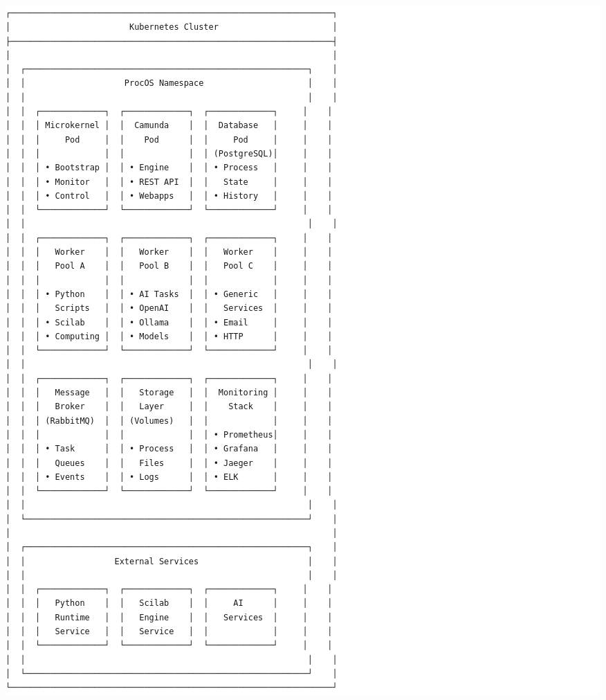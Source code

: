```
┌─────────────────────────────────────────────────────────────────┐
│                        Kubernetes Cluster                       │
├─────────────────────────────────────────────────────────────────┤
│                                                                 │
│  ┌─────────────────────────────────────────────────────────┐    │
│  │                    ProcOS Namespace                     │    │
│  │                                                         │    │
│  │  ┌─────────────┐  ┌─────────────┐  ┌─────────────┐     │    │
│  │  │ Microkernel │  │  Camunda    │  │  Database   │     │    │
│  │  │     Pod     │  │    Pod      │  │     Pod     │     │    │
│  │  │             │  │             │  │ (PostgreSQL)│     │    │
│  │  │ • Bootstrap │  │ • Engine    │  │ • Process   │     │    │
│  │  │ • Monitor   │  │ • REST API  │  │   State     │     │    │
│  │  │ • Control   │  │ • Webapps   │  │ • History   │     │    │
│  │  └─────────────┘  └─────────────┘  └─────────────┘     │    │
│  │                                                         │    │
│  │  ┌─────────────┐  ┌─────────────┐  ┌─────────────┐     │    │
│  │  │   Worker    │  │   Worker    │  │   Worker    │     │    │
│  │  │   Pool A    │  │   Pool B    │  │   Pool C    │     │    │
│  │  │             │  │             │  │             │     │    │
│  │  │ • Python    │  │ • AI Tasks  │  │ • Generic   │     │    │
│  │  │   Scripts   │  │ • OpenAI    │  │   Services  │     │    │
│  │  │ • Scilab    │  │ • Ollama    │  │ • Email     │     │    │
│  │  │ • Computing │  │ • Models    │  │ • HTTP      │     │    │
│  │  └─────────────┘  └─────────────┘  └─────────────┘     │    │
│  │                                                         │    │
│  │  ┌─────────────┐  ┌─────────────┐  ┌─────────────┐     │    │
│  │  │   Message   │  │   Storage   │  │  Monitoring │     │    │
│  │  │   Broker    │  │   Layer     │  │    Stack    │     │    │
│  │  │ (RabbitMQ)  │  │ (Volumes)   │  │             │     │    │
│  │  │             │  │             │  │ • Prometheus│     │    │
│  │  │ • Task      │  │ • Process   │  │ • Grafana   │     │    │
│  │  │   Queues    │  │   Files     │  │ • Jaeger    │     │    │
│  │  │ • Events    │  │ • Logs      │  │ • ELK       │     │    │
│  │  └─────────────┘  └─────────────┘  └─────────────┘     │    │
│  │                                                         │    │
│  └─────────────────────────────────────────────────────────┘    │
│                                                                 │
│  ┌─────────────────────────────────────────────────────────┐    │
│  │                  External Services                      │    │
│  │                                                         │    │
│  │  ┌─────────────┐  ┌─────────────┐  ┌─────────────┐     │    │
│  │  │   Python    │  │   Scilab    │  │     AI      │     │    │
│  │  │   Runtime   │  │   Engine    │  │   Services  │     │    │
│  │  │   Service   │  │   Service   │  │             │     │    │
│  │  └─────────────┘  └─────────────┘  └─────────────┘     │    │
│  │                                                         │    │
│  └─────────────────────────────────────────────────────────┘    │
└─────────────────────────────────────────────────────────────────┘
```
